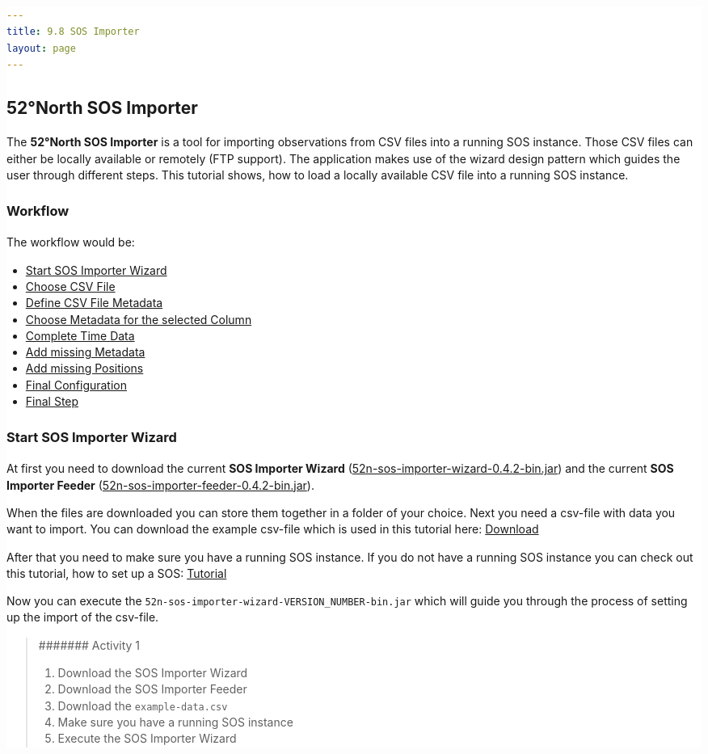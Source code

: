 ```yaml
---
title: 9.8 SOS Importer
layout: page
---
```


## 52°North SOS Importer

The **52°North SOS Importer** is a tool for importing observations from CSV files into a running SOS instance.
Those CSV files can either be locally available or remotely (FTP support). The application makes
use of the wizard design pattern which guides the user through different steps. This tutorial shows,
how to load a locally available CSV file into a running SOS instance.

### Workflow

The workflow would be:

* [Start SOS Importer Wizard](#start-sos-importer-wizard)
* [Choose CSV File](#choose-csv-file)
* [Define CSV File Metadata](#define-csv-file-metadata)
* [Choose Metadata for the selected Column](#choose-metadata-for-the-selected-column)
* [Complete Time Data](#complete-time-data)
* [Add missing Metadata](#add-missing-metadata)
* [Add missing Positions](#add-missing-positions)
* [Final Configuration](#final-configuration)
* [Final Step](#final-step)

### Start SOS Importer Wizard

At first you need to download the current **SOS Importer Wizard**
([52n-sos-importer-wizard-0.4.2-bin.jar](https://github.com/52North/sos-importer/releases/download/v0.4.2/52n-sos-importer-wizard-0.4.2-bin.jar))
and the current **SOS Importer Feeder**
([52n-sos-importer-feeder-0.4.2-bin.jar](https://github.com/52North/sos-importer/releases/download/v0.4.2/52n-sos-importer-feeder-0.4.2-bin.jar)).

When the files are downloaded you can store them together in a folder of your choice. Next you need
a csv-file with data you want to import. You can download the example csv-file which is used in this tutorial
here: [Download](https://wiki.52north.org/pub/SensorWeb/SosImporter/example-data.csv)

After that you need to make sure you have a running SOS instance. If you do not have a running
SOS instance you can check out this tutorial, how to set up a SOS:
[Tutorial](9_1_sos_installation_war_file.md)

Now you can execute the `52n-sos-importer-wizard-VERSION_NUMBER-bin.jar` which will guide you
through the process of setting up the import of the csv-file.

> ####### Activity 1
>
> 1. Download the SOS Importer Wizard
> 1. Download the SOS Importer Feeder
> 1. Download the `example-data.csv`
> 1. Make sure you have a running SOS instance
> 1. Execute the SOS Importer Wizard
